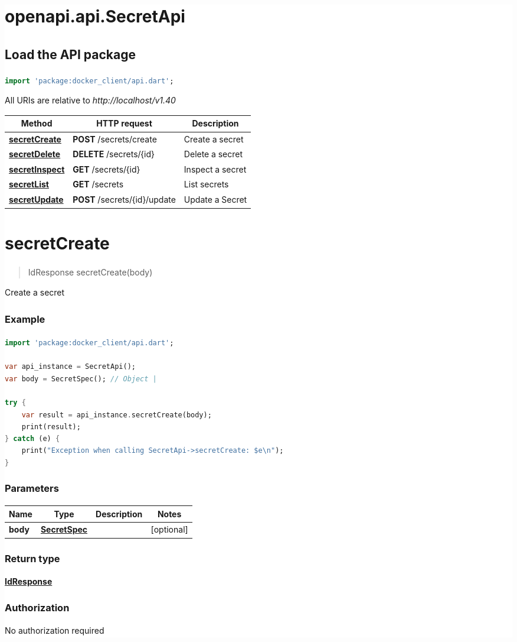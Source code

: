 # openapi.api.SecretApi

## Load the API package
```dart
import 'package:docker_client/api.dart';
```

All URIs are relative to *http://localhost/v1.40*

Method | HTTP request | Description
------------- | ------------- | -------------
[**secretCreate**](SecretApi.md#secretCreate) | **POST** /secrets/create | Create a secret
[**secretDelete**](SecretApi.md#secretDelete) | **DELETE** /secrets/{id} | Delete a secret
[**secretInspect**](SecretApi.md#secretInspect) | **GET** /secrets/{id} | Inspect a secret
[**secretList**](SecretApi.md#secretList) | **GET** /secrets | List secrets
[**secretUpdate**](SecretApi.md#secretUpdate) | **POST** /secrets/{id}/update | Update a Secret


# **secretCreate**
> IdResponse secretCreate(body)

Create a secret

### Example 
```dart
import 'package:docker_client/api.dart';

var api_instance = SecretApi();
var body = SecretSpec(); // Object | 

try { 
    var result = api_instance.secretCreate(body);
    print(result);
} catch (e) {
    print("Exception when calling SecretApi->secretCreate: $e\n");
}
```

### Parameters

Name | Type | Description  | Notes
------------- | ------------- | ------------- | -------------
 **body** | [**SecretSpec**](SecretSpec.md)|  | [optional] 

### Return type

[**IdResponse**](IdResponse.md)

### Authorization

No authorization required
